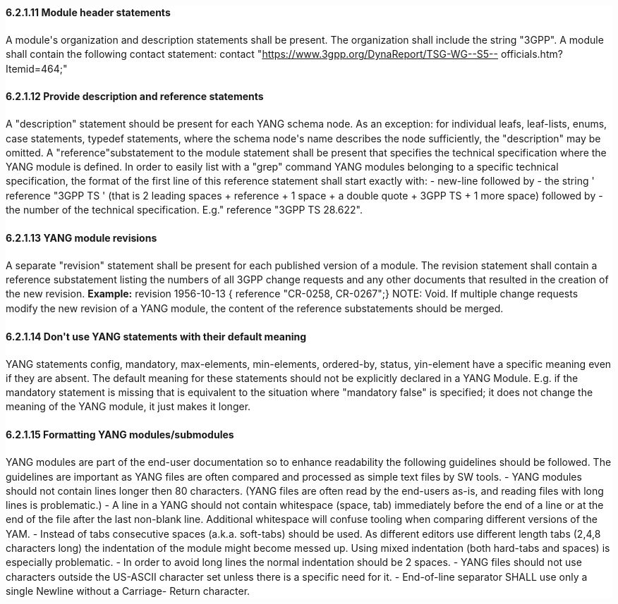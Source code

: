 #### 6.2.1.11 Module header statements
A module's organization and description statements shall be present. The
organization shall include the string \"3GPP\".
A module shall contain the following contact statement:
contact \"https://www.3gpp.org/DynaReport/TSG-WG--S5--
officials.htm?Itemid=464;\"
#### 6.2.1.12 Provide description and reference statements
A \"description\" statement should be present for each YANG schema node. As an
exception: for individual leafs, leaf-lists, enums, case statements, typedef
statements, where the schema node's name describes the node sufficiently, the
\"description\" may be omitted.
A \"reference\"substatement to the module statement shall be present that
specifies the technical specification where the YANG module is defined. In
order to easily list with a "grep" command YANG modules belonging to a
specific technical specification, the format of the first line of this
reference statement shall start exactly with:
\- new-line followed by
\- the string ' reference "3GPP TS '
(that is 2 leading spaces + reference + 1 space + a double quote + 3GPP TS + 1
more space) followed by
\- the number of the technical specification.
E.g.\" reference \"3GPP TS 28.622\".
#### 6.2.1.13 YANG module revisions
A separate \"revision\" statement shall be present for each published version
of a module. The revision statement shall contain a reference substatement
listing the numbers of all 3GPP change requests and any other documents that
resulted in the creation of the new revision.
**Example:**
revision 1956-10-13 {
reference "CR-0258, CR-0267";}
NOTE: Void.
If multiple change requests modify the new revision of a YANG module, the
content of the reference substatements should be merged.
#### 6.2.1.14 Don't use YANG statements with their default meaning
YANG statements config, mandatory, max-elements, min-elements, ordered-by,
status, yin-element have a specific meaning even if they are absent. The
default meaning for these statements should not be explicitly declared in a
YANG Module.
E.g. if the mandatory statement is missing that is equivalent to the situation
where \"mandatory false\" is specified; it does not change the meaning of the
YANG module, it just makes it longer.
#### 6.2.1.15 Formatting YANG modules/submodules
YANG modules are part of the end-user documentation so to enhance readability
the following guidelines should be followed. The guidelines are important as
YANG files are often compared and processed as simple text files by SW tools.
\- YANG modules should not contain lines longer then 80 characters. (YANG
files are often read by the end-users as-is, and reading files with long lines
is problematic.)
\- A line in a YANG should not contain whitespace (space, tab) immediately
before the end of a line or at the end of the file after the last non-blank
line. Additional whitespace will confuse tooling when comparing different
versions of the YAM.
\- Instead of tabs consecutive spaces (a.k.a. soft-tabs) should be used. As
different editors use different length tabs (2,4,8 characters long) the
indentation of the module might become messed up. Using mixed indentation
(both hard-tabs and spaces) is especially problematic.
\- In order to avoid long lines the normal indentation should be 2 spaces.
\- YANG files should not use characters outside the US-ASCII character set
unless there is a specific need for it.
\- End-of-line separator SHALL use only a single Newline without a Carriage-
Return character.